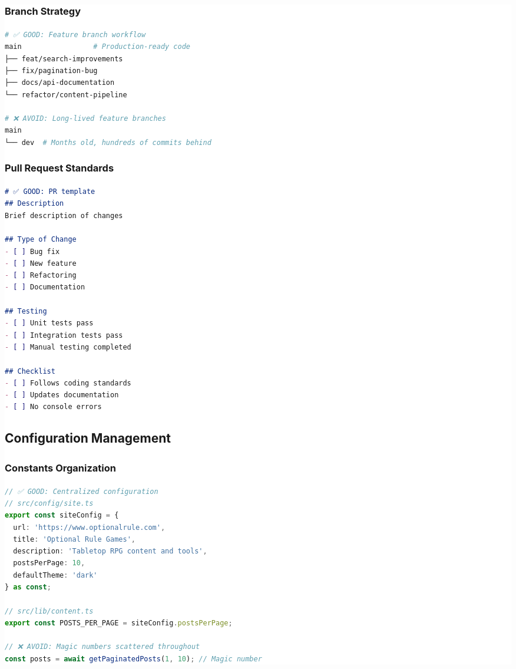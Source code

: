 ### Branch Strategy

```bash
# ✅ GOOD: Feature branch workflow
main                 # Production-ready code
├── feat/search-improvements
├── fix/pagination-bug
├── docs/api-documentation
└── refactor/content-pipeline

# ❌ AVOID: Long-lived feature branches
main
└── dev  # Months old, hundreds of commits behind
```

### Pull Request Standards

```markdown
# ✅ GOOD: PR template
## Description
Brief description of changes

## Type of Change
- [ ] Bug fix
- [ ] New feature
- [ ] Refactoring
- [ ] Documentation

## Testing
- [ ] Unit tests pass
- [ ] Integration tests pass
- [ ] Manual testing completed

## Checklist
- [ ] Follows coding standards
- [ ] Updates documentation
- [ ] No console errors
```

## Configuration Management

### Constants Organization

```typescript
// ✅ GOOD: Centralized configuration
// src/config/site.ts
export const siteConfig = {
  url: 'https://www.optionalrule.com',
  title: 'Optional Rule Games',
  description: 'Tabletop RPG content and tools',
  postsPerPage: 10,
  defaultTheme: 'dark'
} as const;

// src/lib/content.ts
export const POSTS_PER_PAGE = siteConfig.postsPerPage;

// ❌ AVOID: Magic numbers scattered throughout
const posts = await getPaginatedPosts(1, 10); // Magic number
```
